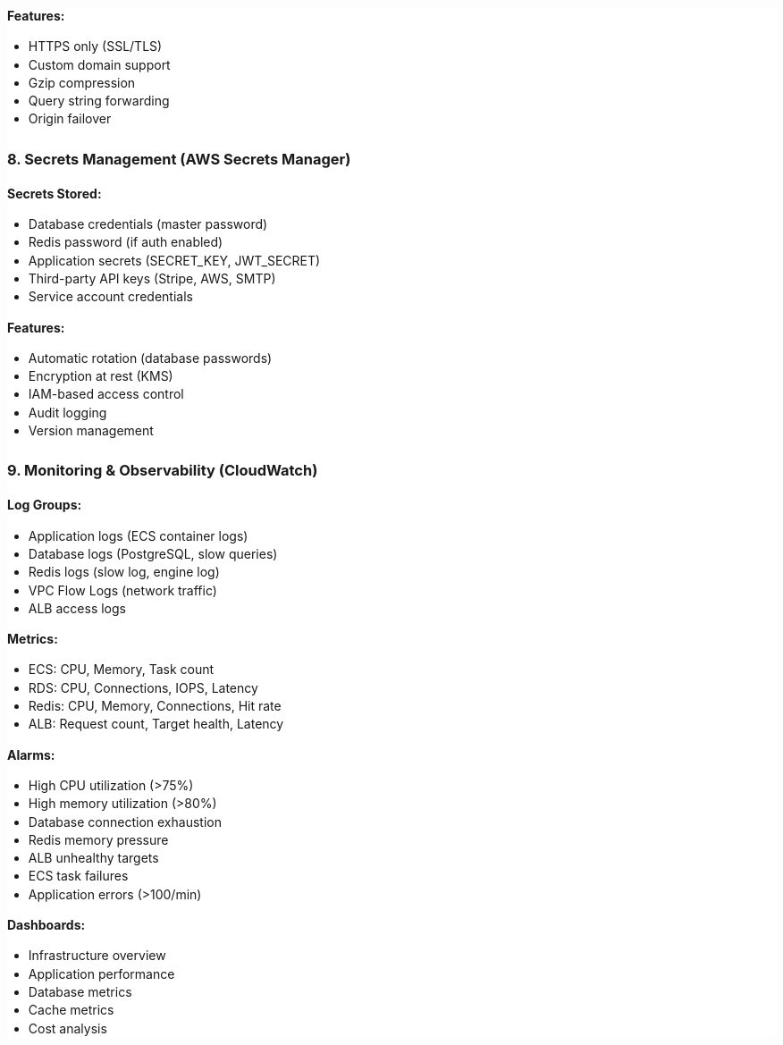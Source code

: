 **Features:**
- HTTPS only (SSL/TLS)
- Custom domain support
- Gzip compression
- Query string forwarding
- Origin failover

### 8. Secrets Management (AWS Secrets Manager)

**Secrets Stored:**
- Database credentials (master password)
- Redis password (if auth enabled)
- Application secrets (SECRET_KEY, JWT_SECRET)
- Third-party API keys (Stripe, AWS, SMTP)
- Service account credentials

**Features:**
- Automatic rotation (database passwords)
- Encryption at rest (KMS)
- IAM-based access control
- Audit logging
- Version management

### 9. Monitoring & Observability (CloudWatch)

**Log Groups:**
- Application logs (ECS container logs)
- Database logs (PostgreSQL, slow queries)
- Redis logs (slow log, engine log)
- VPC Flow Logs (network traffic)
- ALB access logs

**Metrics:**
- ECS: CPU, Memory, Task count
- RDS: CPU, Connections, IOPS, Latency
- Redis: CPU, Memory, Connections, Hit rate
- ALB: Request count, Target health, Latency

**Alarms:**
- High CPU utilization (>75%)
- High memory utilization (>80%)
- Database connection exhaustion
- Redis memory pressure
- ALB unhealthy targets
- ECS task failures
- Application errors (>100/min)

**Dashboards:**
- Infrastructure overview
- Application performance
- Database metrics
- Cache metrics
- Cost analysis
